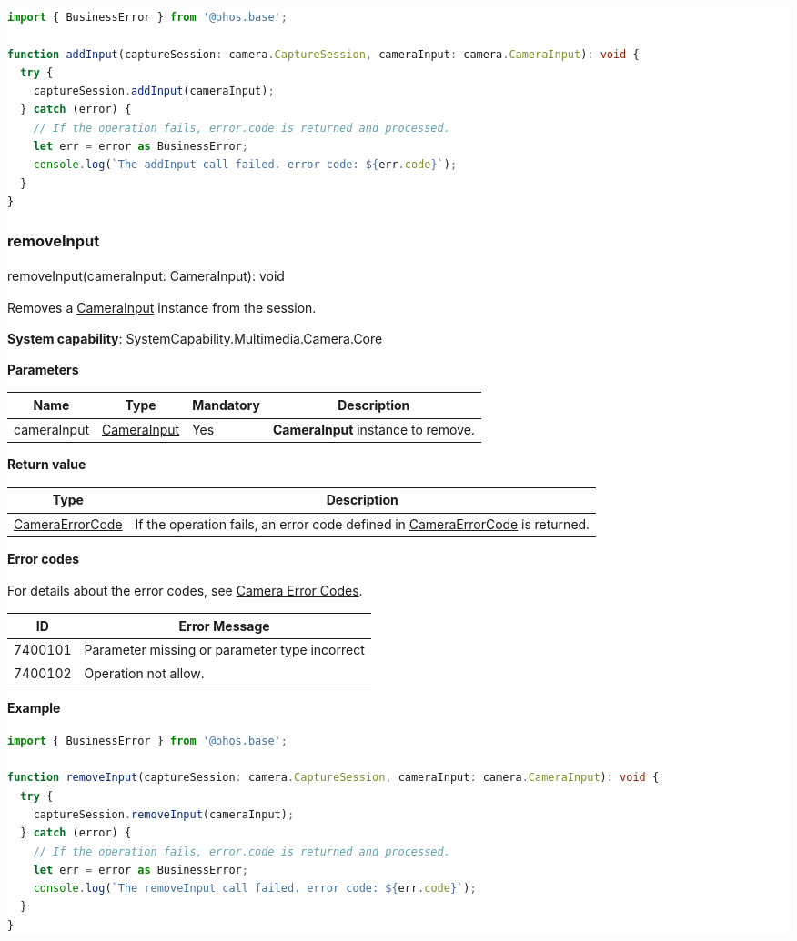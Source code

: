 ```ts
import { BusinessError } from '@ohos.base';

function addInput(captureSession: camera.CaptureSession, cameraInput: camera.CameraInput): void {
  try {
    captureSession.addInput(cameraInput);
  } catch (error) {
    // If the operation fails, error.code is returned and processed.
    let err = error as BusinessError;
    console.log(`The addInput call failed. error code: ${err.code}`);
  }
}
```

### removeInput

removeInput(cameraInput: CameraInput): void

Removes a [CameraInput](#camerainput) instance from the session.

**System capability**: SystemCapability.Multimedia.Camera.Core

**Parameters**

| Name       | Type                         | Mandatory| Description                     |
| ----------- | --------------------------- | ---- | ------------------------ |
| cameraInput | [CameraInput](#camerainput) | Yes  | **CameraInput** instance to remove.|

**Return value**

| Type       | Description                         |
| ---------- | ----------------------------- |
| [CameraErrorCode](#cameraerrorcode)    | If the operation fails, an error code defined in [CameraErrorCode](#cameraerrorcode) is returned.|

**Error codes**

For details about the error codes, see [Camera Error Codes](../errorcodes/errorcode-camera.md).

| ID        | Error Message       |
| --------------- | --------------- |
| 7400101                |  Parameter missing or parameter type incorrect        |
| 7400102                |  Operation not allow.                                  |

**Example**

```ts
import { BusinessError } from '@ohos.base';

function removeInput(captureSession: camera.CaptureSession, cameraInput: camera.CameraInput): void {
  try {
    captureSession.removeInput(cameraInput);
  } catch (error) {
    // If the operation fails, error.code is returned and processed.
    let err = error as BusinessError;
    console.log(`The removeInput call failed. error code: ${err.code}`);
  }
}
```
